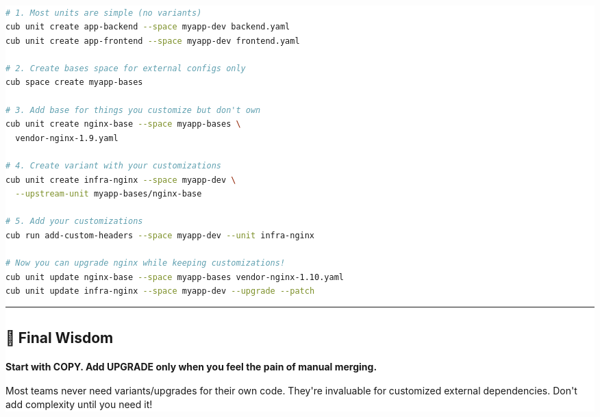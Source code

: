 ```bash
# 1. Most units are simple (no variants)
cub unit create app-backend --space myapp-dev backend.yaml
cub unit create app-frontend --space myapp-dev frontend.yaml

# 2. Create bases space for external configs only
cub space create myapp-bases

# 3. Add base for things you customize but don't own
cub unit create nginx-base --space myapp-bases \
  vendor-nginx-1.9.yaml

# 4. Create variant with your customizations
cub unit create infra-nginx --space myapp-dev \
  --upstream-unit myapp-bases/nginx-base

# 5. Add your customizations
cub run add-custom-headers --space myapp-dev --unit infra-nginx

# Now you can upgrade nginx while keeping customizations!
cub unit update nginx-base --space myapp-bases vendor-nginx-1.10.yaml
cub unit update infra-nginx --space myapp-dev --upgrade --patch
```

---

## 🎯 Final Wisdom

**Start with COPY. Add UPGRADE only when you feel the pain of manual merging.**

Most teams never need variants/upgrades for their own code. They're invaluable for customized external dependencies. Don't add complexity until you need it!